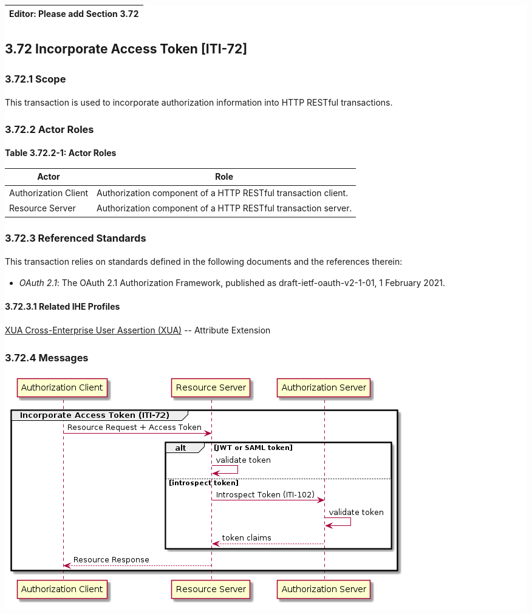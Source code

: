 | **Editor: Please add Section 3.72** |
|------------------------------------|

## 3.72 Incorporate Access Token [ITI-72]

### 3.72.1 Scope

This transaction is used to incorporate authorization information into HTTP RESTful transactions.

### 3.72.2 Actor Roles

**Table 3.72.2-1: Actor Roles**

| Actor                | Role                                                          |
|----------------------|---------------------------------------------------------------|
| Authorization Client | Authorization component of a HTTP RESTful transaction client. |
| Resource Server      | Authorization component of a HTTP RESTful transaction server. |

### 3.72.3 Referenced Standards

This transaction relies on standards defined in the following documents and the references therein:

- *OAuth 2.1*: The OAuth 2.1 Authorization Framework, published as draft-ietf-oauth-v2-1-01, 1 February 2021.

#### 3.72.3.1 Related IHE Profiles

 [XUA Cross-Enterprise User Assertion (XUA)](http://profiles.ihe.net/ITI/TF/Volume1/ch-13.html) -- Attribute Extension

### 3.72.4 Messages

![simple-iauth](media/incorporate-token.png)
